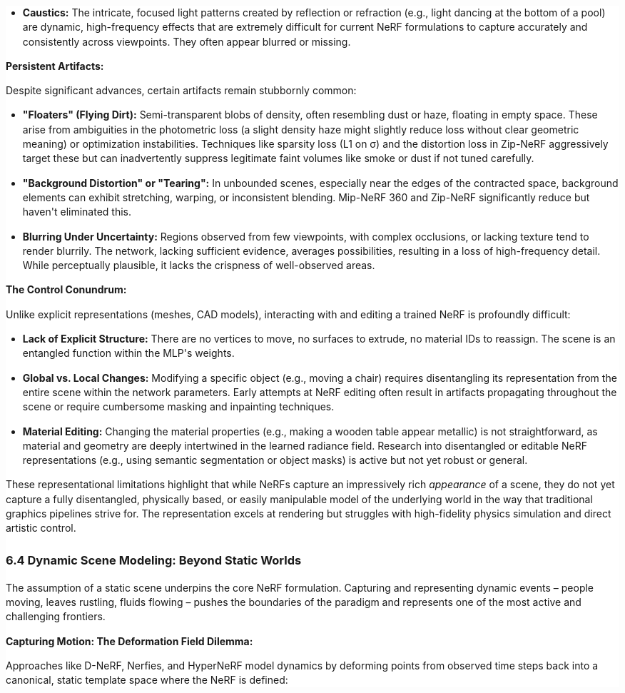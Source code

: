 *   **Caustics:** The intricate, focused light patterns created by reflection or refraction (e.g., light dancing at the bottom of a pool) are dynamic, high-frequency effects that are extremely difficult for current NeRF formulations to capture accurately and consistently across viewpoints. They often appear blurred or missing.

**Persistent Artifacts:**  

Despite significant advances, certain artifacts remain stubbornly common:

*   **"Floaters" (Flying Dirt):** Semi-transparent blobs of density, often resembling dust or haze, floating in empty space. These arise from ambiguities in the photometric loss (a slight density haze might slightly reduce loss without clear geometric meaning) or optimization instabilities. Techniques like sparsity loss (L1 on σ) and the distortion loss in Zip-NeRF aggressively target these but can inadvertently suppress legitimate faint volumes like smoke or dust if not tuned carefully.

*   **"Background Distortion" or "Tearing":** In unbounded scenes, especially near the edges of the contracted space, background elements can exhibit stretching, warping, or inconsistent blending. Mip-NeRF 360 and Zip-NeRF significantly reduce but haven't eliminated this.

*   **Blurring Under Uncertainty:** Regions observed from few viewpoints, with complex occlusions, or lacking texture tend to render blurrily. The network, lacking sufficient evidence, averages possibilities, resulting in a loss of high-frequency detail. While perceptually plausible, it lacks the crispness of well-observed areas.

**The Control Conundrum:**  

Unlike explicit representations (meshes, CAD models), interacting with and editing a trained NeRF is profoundly difficult:

*   **Lack of Explicit Structure:** There are no vertices to move, no surfaces to extrude, no material IDs to reassign. The scene is an entangled function within the MLP's weights.

*   **Global vs. Local Changes:** Modifying a specific object (e.g., moving a chair) requires disentangling its representation from the entire scene within the network parameters. Early attempts at NeRF editing often result in artifacts propagating throughout the scene or require cumbersome masking and inpainting techniques.

*   **Material Editing:** Changing the material properties (e.g., making a wooden table appear metallic) is not straightforward, as material and geometry are deeply intertwined in the learned radiance field. Research into disentangled or editable NeRF representations (e.g., using semantic segmentation or object masks) is active but not yet robust or general.

These representational limitations highlight that while NeRFs capture an impressively rich *appearance* of a scene, they do not yet capture a fully disentangled, physically based, or easily manipulable model of the underlying world in the way that traditional graphics pipelines strive for. The representation excels at rendering but struggles with high-fidelity physics simulation and direct artistic control.

### 6.4 Dynamic Scene Modeling: Beyond Static Worlds

The assumption of a static scene underpins the core NeRF formulation. Capturing and representing dynamic events – people moving, leaves rustling, fluids flowing – pushes the boundaries of the paradigm and represents one of the most active and challenging frontiers.

**Capturing Motion: The Deformation Field Dilemma:**  

Approaches like D-NeRF, Nerfies, and HyperNeRF model dynamics by deforming points from observed time steps back into a canonical, static template space where the NeRF is defined:
